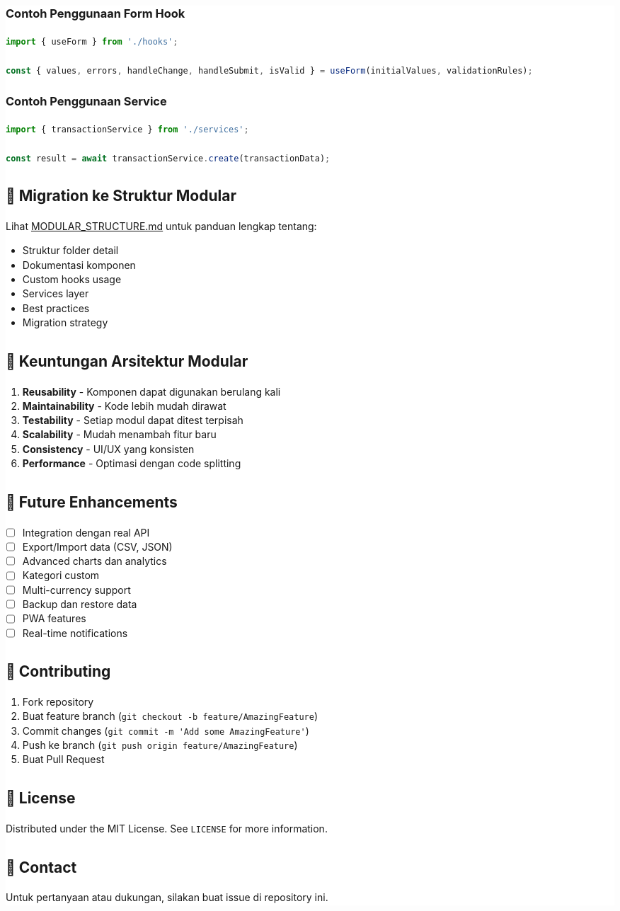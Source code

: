 ### Contoh Penggunaan Form Hook

```jsx
import { useForm } from './hooks';

const { values, errors, handleChange, handleSubmit, isValid } = useForm(initialValues, validationRules);
```

### Contoh Penggunaan Service

```jsx
import { transactionService } from './services';

const result = await transactionService.create(transactionData);
```

## 🔄 Migration ke Struktur Modular

Lihat [MODULAR_STRUCTURE.md](./MODULAR_STRUCTURE.md) untuk panduan lengkap tentang:

- Struktur folder detail
- Dokumentasi komponen
- Custom hooks usage
- Services layer
- Best practices
- Migration strategy

## 🌟 Keuntungan Arsitektur Modular

1. **Reusability** - Komponen dapat digunakan berulang kali
2. **Maintainability** - Kode lebih mudah dirawat
3. **Testability** - Setiap modul dapat ditest terpisah
4. **Scalability** - Mudah menambah fitur baru
5. **Consistency** - UI/UX yang konsisten
6. **Performance** - Optimasi dengan code splitting

## 🔮 Future Enhancements

- [ ] Integration dengan real API
- [ ] Export/Import data (CSV, JSON)
- [ ] Advanced charts dan analytics
- [ ] Kategori custom
- [ ] Multi-currency support
- [ ] Backup dan restore data
- [ ] PWA features
- [ ] Real-time notifications

## 🤝 Contributing

1. Fork repository
2. Buat feature branch (`git checkout -b feature/AmazingFeature`)
3. Commit changes (`git commit -m 'Add some AmazingFeature'`)
4. Push ke branch (`git push origin feature/AmazingFeature`)
5. Buat Pull Request

## 📄 License

Distributed under the MIT License. See `LICENSE` for more information.

## 👥 Contact

Untuk pertanyaan atau dukungan, silakan buat issue di repository ini.

